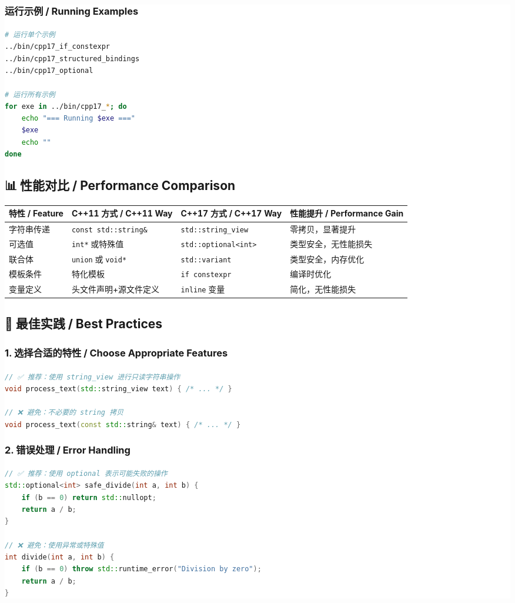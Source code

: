 ### 运行示例 / Running Examples

```bash
# 运行单个示例
../bin/cpp17_if_constexpr
../bin/cpp17_structured_bindings
../bin/cpp17_optional

# 运行所有示例
for exe in ../bin/cpp17_*; do
    echo "=== Running $exe ==="
    $exe
    echo ""
done
```

## 📊 性能对比 / Performance Comparison

| 特性 / Feature | C++11 方式 / C++11 Way | C++17 方式 / C++17 Way | 性能提升 / Performance Gain |
|---------------|----------------------|----------------------|---------------------------|
| 字符串传递 | `const std::string&` | `std::string_view` | 零拷贝，显著提升 |
| 可选值 | `int*` 或特殊值 | `std::optional<int>` | 类型安全，无性能损失 |
| 联合体 | `union` 或 `void*` | `std::variant` | 类型安全，内存优化 |
| 模板条件 | 特化模板 | `if constexpr` | 编译时优化 |
| 变量定义 | 头文件声明+源文件定义 | `inline` 变量 | 简化，无性能损失 |

## 🎯 最佳实践 / Best Practices

### 1. 选择合适的特性 / Choose Appropriate Features

```cpp
// ✅ 推荐：使用 string_view 进行只读字符串操作
void process_text(std::string_view text) { /* ... */ }

// ❌ 避免：不必要的 string 拷贝
void process_text(const std::string& text) { /* ... */ }
```

### 2. 错误处理 / Error Handling

```cpp
// ✅ 推荐：使用 optional 表示可能失败的操作
std::optional<int> safe_divide(int a, int b) {
    if (b == 0) return std::nullopt;
    return a / b;
}

// ❌ 避免：使用异常或特殊值
int divide(int a, int b) {
    if (b == 0) throw std::runtime_error("Division by zero");
    return a / b;
}
```
